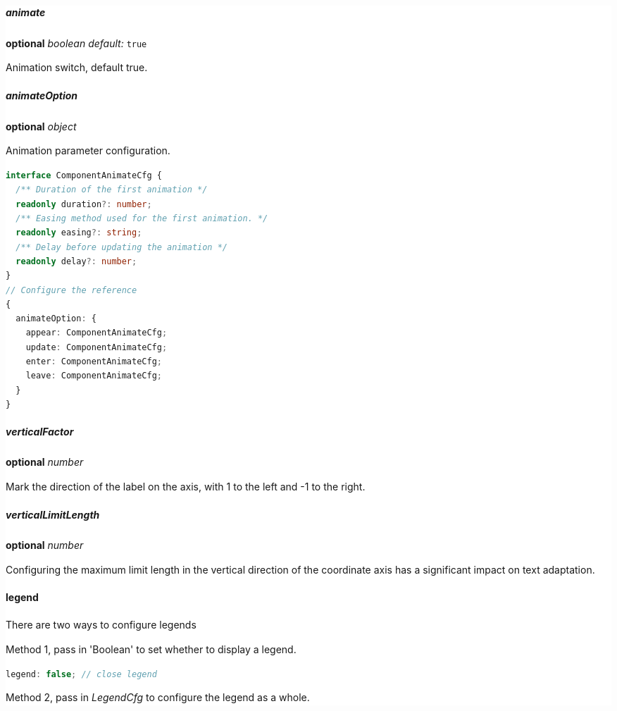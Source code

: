 
##### animate

<description>**optional** *boolean* *default:* `true`</description>

Animation switch, default true.

##### animateOption

<description>**optional** *object*</description>

Animation parameter configuration.

```ts
interface ComponentAnimateCfg {
  /** Duration of the first animation */
  readonly duration?: number;
  /** Easing method used for the first animation. */
  readonly easing?: string;
  /** Delay before updating the animation */
  readonly delay?: number;
}
// Configure the reference
{
  animateOption: {
    appear: ComponentAnimateCfg;
    update: ComponentAnimateCfg;
    enter: ComponentAnimateCfg;
    leave: ComponentAnimateCfg;
  }
}
```

##### verticalFactor

<description>**optional** *number*</description>

Mark the direction of the label on the axis, with 1 to the left and -1 to the right.

##### verticalLimitLength

<description>**optional** *number*</description>

Configuring the maximum limit length in the vertical direction of the coordinate axis has a significant impact on text adaptation.


#### legend

There are two ways to configure legends

Method 1, pass in 'Boolean' to set whether to display a legend.

```ts
legend: false; // close legend
```

Method 2, pass in *LegendCfg* to configure the legend as a whole.
